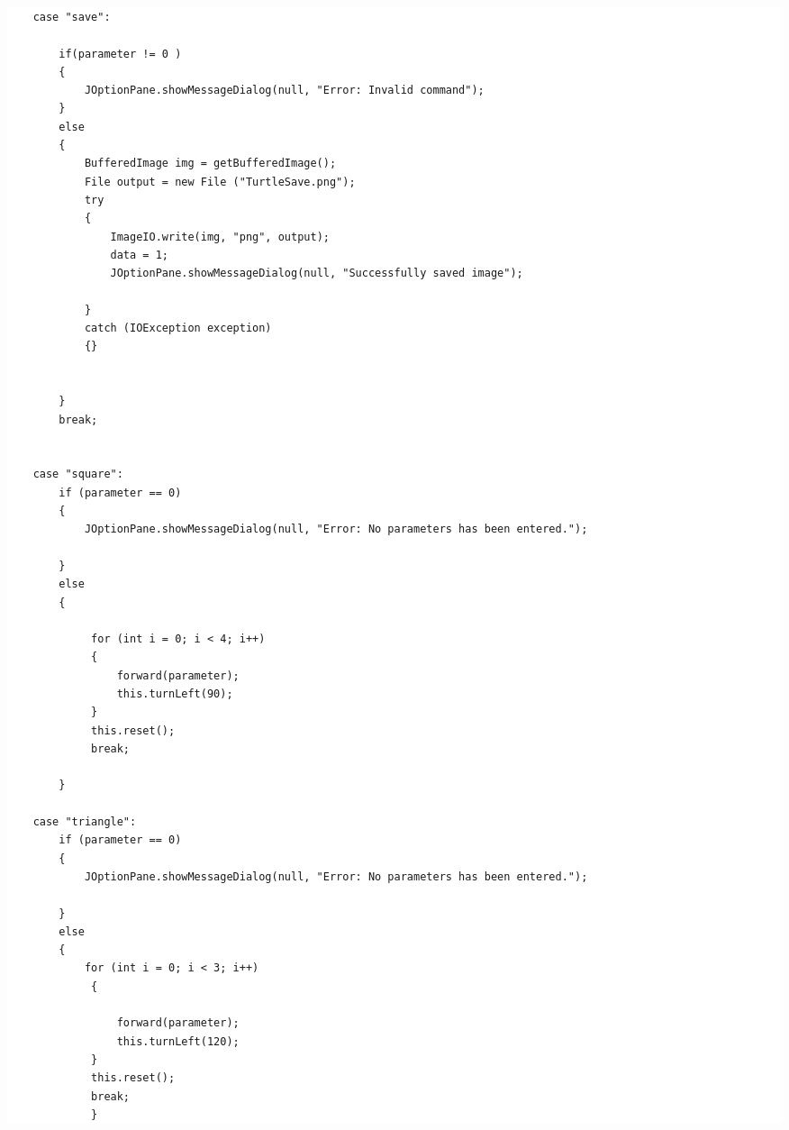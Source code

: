 		    
		case "save":
			
			if(parameter != 0 ) 
			{
				JOptionPane.showMessageDialog(null, "Error: Invalid command");
			}
			else 
			{
				BufferedImage img = getBufferedImage();
				File output = new File ("TurtleSave.png");
				try 
				{
					ImageIO.write(img, "png", output);
					data = 1;
					JOptionPane.showMessageDialog(null, "Successfully saved image");
					
				}
				catch (IOException exception)
				{}
				
				
			}
            break;
        
            
		case "square":
			if (parameter == 0) 
			{
				JOptionPane.showMessageDialog(null, "Error: No parameters has been entered.");
				
			}
			else 
			{
				
			     for (int i = 0; i < 4; i++) 
			     {
			    	 forward(parameter);
			    	 this.turnLeft(90);
			     }
			     this.reset();
			     break;
			
			}
			
		case "triangle":
			if (parameter == 0) 
			{
				JOptionPane.showMessageDialog(null, "Error: No parameters has been entered.");
				
			}
			else
			{
				for (int i = 0; i < 3; i++) 
			     {
					 
					 forward(parameter);
			    	 this.turnLeft(120);
			     }
			     this.reset();
			     break;
			     }
			     